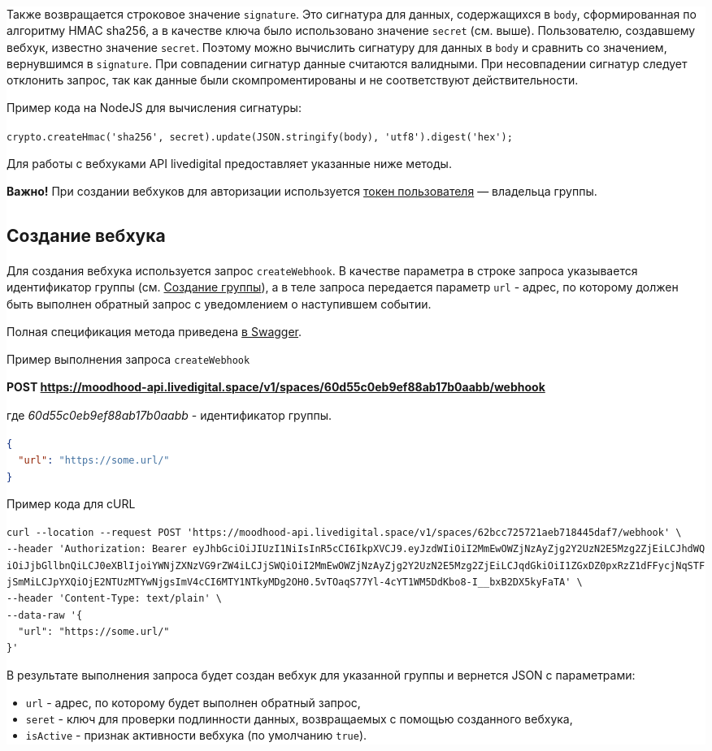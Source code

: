 Также возвращается строковое значение `signature`. Это сигнатура для данных, содержащихся в `body`, сформированная по алгоритму HMAC sha256, а в качестве ключа было использовано значение `secret` (см. выше). Пользователю, создавшему вебхук, известно значение `secret`. Поэтому можно вычислить сигнатуру для данных в `body` и сравнить со значением, вернувшимся в `signature`. При совпадении сигнатур данные считаются валидными. При несовпадении сигнатур следует отклонить запрос, так как данные были скомпроментированы и не соответствуют действительности.

Пример кода на NodeJS для вычисления сигнатуры: 
 
```
crypto.createHmac('sha256', secret).update(JSON.stringify(body), 'utf8').digest('hex');
```

Для работы с вебхуками API livedigital предоставляет указанные ниже методы.

**Важно!** При создании вебхуков для авторизации используется [токен пользователя](#создание-токена-пользователя) — владельца группы.

## Создание вебхука

Для создания вебхука используется запрос `createWebhook`. В качестве параметра в строке запроса указывается идентификатор группы (см. [Создание группы](#создание-группы)), а в теле запроса передается параметр `url` - адрес, по которому должен быть выполнен обратный запрос с уведомлением о наступившем событии. 

Полная спецификация метода приведена [в Swagger](https://moodhood-api.livedigital.space/doc/#/WebHook/CreateWebHook).

Пример выполнения запроса `createWebhook`

**POST https://moodhood-api.livedigital.space/v1/spaces/60d55c0eb9ef88ab17b0aabb/webhook**

где *60d55c0eb9ef88ab17b0aabb* - идентификатор группы.


```json
{
  "url": "https://some.url/"
}
```
Пример кода для cURL

```
curl --location --request POST 'https://moodhood-api.livedigital.space/v1/spaces/62bcc725721aeb718445daf7/webhook' \
--header 'Authorization: Bearer eyJhbGciOiJIUzI1NiIsInR5cCI6IkpXVCJ9.eyJzdWIiOiI2MmEwOWZjNzAyZjg2Y2UzN2E5Mzg2ZjEiLCJhdWQiOiJjbGllbnQiLCJ0eXBlIjoiYWNjZXNzVG9rZW4iLCJjSWQiOiI2MmEwOWZjNzAyZjg2Y2UzN2E5Mzg2ZjEiLCJqdGkiOiI1ZGxDZ0pxRzZ1dFFycjNqSTFjSmMiLCJpYXQiOjE2NTUzMTYwNjgsImV4cCI6MTY1NTkyMDg2OH0.5vTOaqS77Yl-4cYT1WM5DdKbo8-I__bxB2DX5kyFaTA' \
--header 'Content-Type: text/plain' \
--data-raw '{
  "url": "https://some.url/"
}'
```

В результате выполнения запроса будет создан вебхук для указанной группы и вернется JSON с параметрами: 
* `url` - адрес, по которому будет выполнен обратный запрос,
* `seret` - ключ для проверки подлинности данных, возвращаемых с помощью созданного вебхука,
* `isActive` - признак активности вебхука (по умолчанию `true`). 
